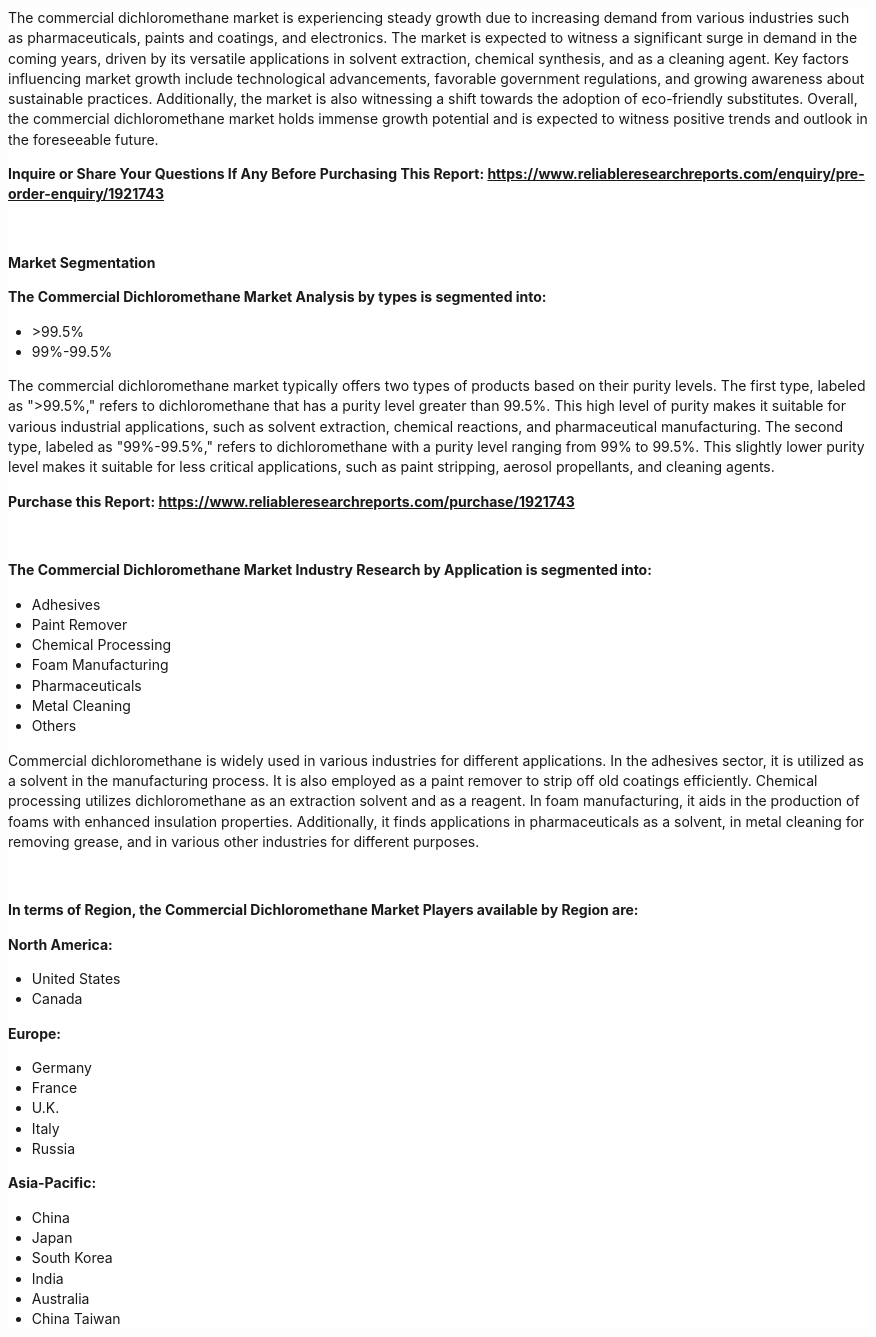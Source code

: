 <p><p>The commercial dichloromethane market is experiencing steady growth due to increasing demand from various industries such as pharmaceuticals, paints and coatings, and electronics. The market is expected to witness a significant surge in demand in the coming years, driven by its versatile applications in solvent extraction, chemical synthesis, and as a cleaning agent. Key factors influencing market growth include technological advancements, favorable government regulations, and growing awareness about sustainable practices. Additionally, the market is also witnessing a shift towards the adoption of eco-friendly substitutes. Overall, the commercial dichloromethane market holds immense growth potential and is expected to witness positive trends and outlook in the foreseeable future.</p></p>
<p><strong>Inquire or Share Your Questions If Any Before Purchasing This Report: <a href="https://www.reliableresearchreports.com/enquiry/pre-order-enquiry/1921743">https://www.reliableresearchreports.com/enquiry/pre-order-enquiry/1921743</a></strong></p>
<p>&nbsp;</p>
<p><strong>Market Segmentation</strong></p>
<p><strong>The Commercial Dichloromethane Market Analysis by types is segmented into:</strong></p>
<p><ul><li>>99.5%</li><li>99%-99.5%</li></ul></p>
<p><p>The commercial dichloromethane market typically offers two types of products based on their purity levels. The first type, labeled as ">99.5%," refers to dichloromethane that has a purity level greater than 99.5%. This high level of purity makes it suitable for various industrial applications, such as solvent extraction, chemical reactions, and pharmaceutical manufacturing. The second type, labeled as "99%-99.5%," refers to dichloromethane with a purity level ranging from 99% to 99.5%. This slightly lower purity level makes it suitable for less critical applications, such as paint stripping, aerosol propellants, and cleaning agents.</p></p>
<p><strong>Purchase this Report:&nbsp;<a href="https://www.reliableresearchreports.com/purchase/1921743">https://www.reliableresearchreports.com/purchase/1921743</a></strong></p>
<p>&nbsp;</p>
<p><strong>The Commercial Dichloromethane Market Industry Research by Application is segmented into:</strong></p>
<p><ul><li>Adhesives</li><li>Paint Remover</li><li>Chemical Processing</li><li>Foam Manufacturing</li><li>Pharmaceuticals</li><li>Metal Cleaning</li><li>Others</li></ul></p>
<p><p>Commercial dichloromethane is widely used in various industries for different applications. In the adhesives sector, it is utilized as a solvent in the manufacturing process. It is also employed as a paint remover to strip off old coatings efficiently. Chemical processing utilizes dichloromethane as an extraction solvent and as a reagent. In foam manufacturing, it aids in the production of foams with enhanced insulation properties. Additionally, it finds applications in pharmaceuticals as a solvent, in metal cleaning for removing grease, and in various other industries for different purposes.</p></p>
<p>&nbsp;</p>
<p><strong>In terms of Region, the Commercial Dichloromethane Market Players available by Region are:</strong></p>
<p>
    <p> <strong> North America: </strong>
        <ul>
            <li>United States</li>
            <li>Canada</li>
        </ul>
        </p> 
    <p> <strong> Europe: </strong>
        <ul>
            <li>Germany</li>
            <li>France</li>
            <li>U.K.</li>
            <li>Italy</li>
            <li>Russia</li>
        </ul>
        </p> 
    <p> <strong> Asia-Pacific: </strong>
        <ul>
            <li>China</li>
            <li>Japan</li>
            <li>South Korea</li>
            <li>India</li>
            <li>Australia</li>
            <li>China Taiwan</li>